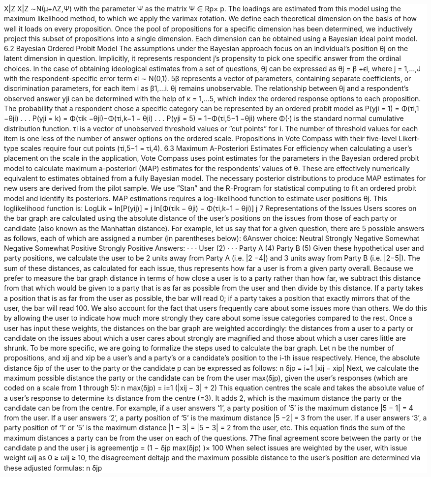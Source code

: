 X|Z X|Z ∼N(µ+ΛZ,Ψ) with the parameter Ψ as the matrix Ψ ∈ Rp× p. The loadings are estimated from this model using the maximum likelihood method, to which we apply the varimax rotation. We define each theoretical dimension on the basis of how well it loads on every proposition. Once the pool of propositions for a specific dimension has been determined, we inductively project this subset of propositions into a single dimension. Each dimension can be obtained using a Bayesian ideal point model. 6.2 Bayesian Ordered Probit Model The assumptions under the Bayesian approach focus on an individual’s position θj on the latent dimension in question. Implicitly, it represents respondent j’s propensity to pick one specific answer from the ordinal choices. In the case of obtaining ideological estimates from a set of questions, θj can be expressed as θj = β +ϵi, where j = 1,...,J with the respondent-specific error term ϵi ∼ N(0,1). 5β represents a vector of parameters, containing separate coefficients, or discrimination parameters, for each item i as β1,...i. θj remains unobservable. The relationship between θj and a respondent’s observed answer yji can be determined with the help of κ = 1,...5, which index the ordered response options to each proposition. The probability that a respondent chose a specific category can be represented by an ordered probit model as P(yji = 1) = Φ(τi,1 −θji) . . . P(yji = k) = Φ(τik −θji)−Φ(τi,k−1 − θji) . . . P(yji = 5) = 1−Φ(τi,5−1 −θji) where Φ(·) is the standard normal cumulative distribution function. τi is a vector of unobserved threshold values or ”cut points” for i. The number of threshold values for each item is one less of the number of answer options on the ordered scale. Propositions in Vote Compass with their five-level Likert-type scales require four cut points (τi,5−1 = τi,4). 6.3 Maximum A-Posteriori Estimates For efficiency when calculating a user’s placement on the scale in the application, Vote Compass uses point estimates for the parameters in the Bayesian ordered probit model to calculate maximum a-posteriori (MAP) estimates for the respondents’ values of θ. These are effectively numerically equivalent to estimates obtained from a fully Bayesian model. The necessary posterior distributions to produce MAP estimates for new users are derived from the pilot sample. We use ”Stan” and the R-Program for statistical computing to fit an ordered probit model and identify its posteriors. MAP estimations requires a log-likelihood function to estimate user positions θj. This loglikelihood function is: LogLik = ln[P(yij)] = j ln[Φ(τik − θji) − Φ(τi,k−1 − θji)] j 7 Representations of the Issues Users scores on the bar graph are calculated using the absolute distance of the user’s positions on the issues from those of each party or candidate (also known as the Manhattan distance). For example, let us say that for a given question, there are 5 possible answers as follows, each of which are assigned a number (in parentheses below): 6Answer choice: Neutral Strongly Negative Somewhat Negative Somewhat Positive Strongly Positive Answers: · · · User (2) · · · Party A (4) Party B (5) Given these hypothetical user and party positions, we calculate the user to be 2 units away from Party A (i.e. |2 −4|) and 3 units away from Party B (i.e. |2−5|). The sum of these distances, as calculated for each issue, thus represents how far a user is from a given party overall. Because we prefer to measure the bar graph distance in terms of how close a user is to a party rather than how far, we subtract this distance from that which would be given to a party that is as far as possible from the user and then divide by this distance. If a party takes a position that is as far from the user as possible, the bar will read 0; if a party takes a position that exactly mirrors that of the user, the bar will read 100. We also account for the fact that users frequently care about some issues more than others. We do this by allowing the user to indicate how much more strongly they care about some issue categories compared to the rest. Once a user has input these weights, the distances on the bar graph are weighted accordingly: the distances from a user to a party or candidate on the issues about which a user cares about strongly are magnified and those about which a user cares little are shrunk. To be more specific, we are going to formalize the steps used to calculate the bar graph. Let n be the number of propositions, and xij and xip be a user’s and a party’s or a candidate’s position to the i-th issue respectively. Hence, the absolute distance δjp of the user to the party or the candidate p can be expressed as follows: n δjp = i=1 |xij − xip| Next, we calculate the maximum possible distance the party or the candidate can be from the user max(δjp), given the user’s responses (which are coded on a scale from 1 through 5): n max(δjp) = i=1 (|xij − 3| + 2) This equation centres the scale and takes the absolute value of a user’s response to determine its distance from the centre (=3). It adds 2, which is the maximum distance the party or the candidate can be from the centre. For example, if a user answers ‘1’, a party position of ‘5’ is the maximum distance |5 − 1| = 4 from the user. If a user answers ‘2’, a party position of ‘5’ is the maximum distance |5 −2| = 3 from the user. If a user answers ‘3’, a party position of ‘1’ or ‘5’ is the maximum distance |1 − 3| = |5 − 3| = 2 from the user, etc. This equation finds the sum of the maximum distances a party can be from the user on each of the questions. 7The final agreement score between the party or the candidate p and the user j is agreementjp = (1 − δjp max(δjp) )× 100 When select issues are weighted by the user, with issue weight ωij as 0 ≥ ωij ≥ 10, the disagreement deltajp and the maximum possible distance to the user’s position are determined via these adjusted formulas: n δjp
